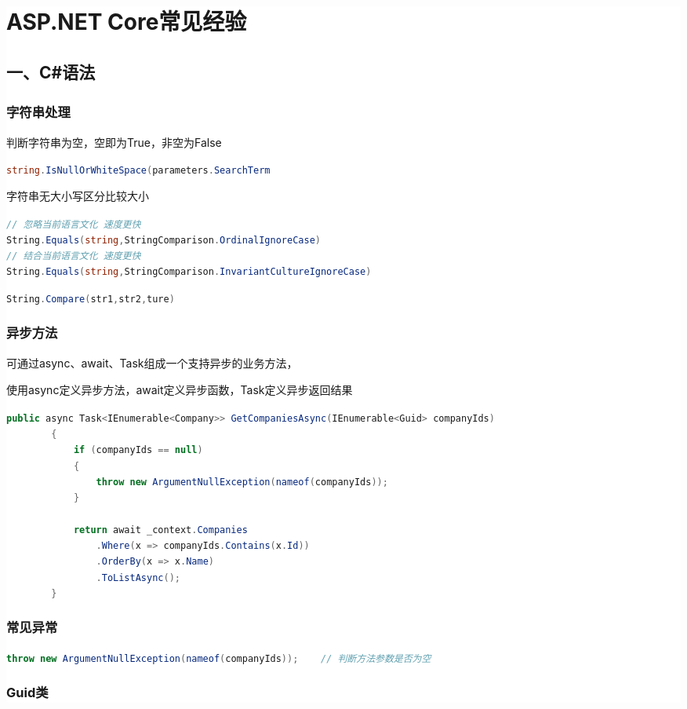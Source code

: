 # ASP.NET Core常见经验

## 一、C#语法

### 字符串处理

判断字符串为空，空即为True，非空为False

```c#
string.IsNullOrWhiteSpace(parameters.SearchTerm
```

字符串无大小写区分比较大小

```c#
// 忽略当前语言文化 速度更快
String.Equals(string,StringComparison.OrdinalIgnoreCase)
// 结合当前语言文化 速度更快
String.Equals(string,StringComparison.InvariantCultureIgnoreCase)
```

```c#
String.Compare(str1,str2,ture)
```

 ### 异步方法

可通过async、await、Task组成一个支持异步的业务方法，

使用async定义异步方法，await定义异步函数，Task定义异步返回结果

```c#
public async Task<IEnumerable<Company>> GetCompaniesAsync(IEnumerable<Guid> companyIds)
        {
            if (companyIds == null)
            {
                throw new ArgumentNullException(nameof(companyIds));
            }

            return await _context.Companies
                .Where(x => companyIds.Contains(x.Id))
                .OrderBy(x => x.Name)
                .ToListAsync();
        }
```

### 常见异常

```c#
throw new ArgumentNullException(nameof(companyIds));	// 判断方法参数是否为空
```

### Guid类	
